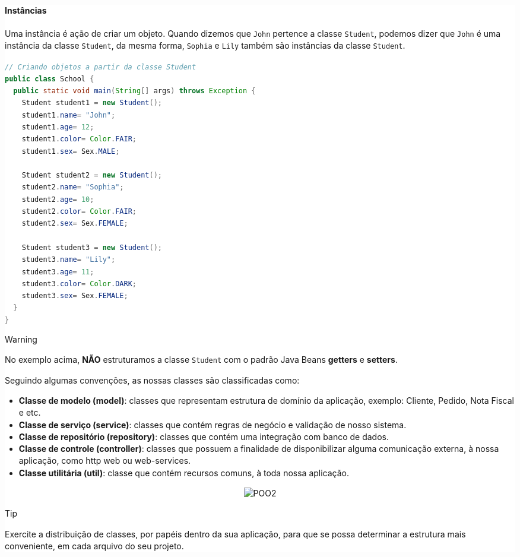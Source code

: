 #### Instâncias

Uma instância é ação de criar um objeto. Quando dizemos que `John` pertence a classe `Student`, podemos dizer que `John` é uma instância da classe `Student`, da mesma forma, `Sophia` e `Lily` também são instâncias da classe `Student`.

```java
// Criando objetos a partir da classe Student
public class School {
  public static void main(String[] args) throws Exception {
    Student student1 = new Student();
    student1.name= "John";
    student1.age= 12;
    student1.color= Color.FAIR;
    student1.sex= Sex.MALE;

    Student student2 = new Student();
    student2.name= "Sophia";
    student2.age= 10;
    student2.color= Color.FAIR;
    student2.sex= Sex.FEMALE;

    Student student3 = new Student();
    student3.name= "Lily";
    student3.age= 11;
    student3.color= Color.DARK;
    student3.sex= Sex.FEMALE;
  }
}
```

> [!WARNING]
> No exemplo acima, **NÃO** estruturamos a classe `Student` com o padrão Java Beans **getters** e **setters**.

Seguindo algumas convenções, as nossas classes são classificadas como:

- **Classe de modelo (model)**: classes que representam estrutura de domínio da aplicação, exemplo: Cliente, Pedido, Nota Fiscal e etc.
- **Classe de serviço (service)**: classes que contém regras de negócio e validação de nosso sistema.
- **Classe de repositório (repository)**: classes que contém uma integração com banco de dados.
- **Classe de controle (controller)**: classes que possuem a finalidade de disponibilizar alguma comunicação externa, à nossa aplicação, como http web ou web-services.
- **Classe utilitária (util)**:  classe que contém recursos comuns, à toda nossa aplicação.

<div align="center">
  <img src="./images/poo-2.png" alt="POO2">
</div>

> [!TIP]
> Exercite a distribuição de classes, por papéis dentro da sua aplicação, para que se possa determinar a estrutura mais conveniente, em cada arquivo do seu projeto.
